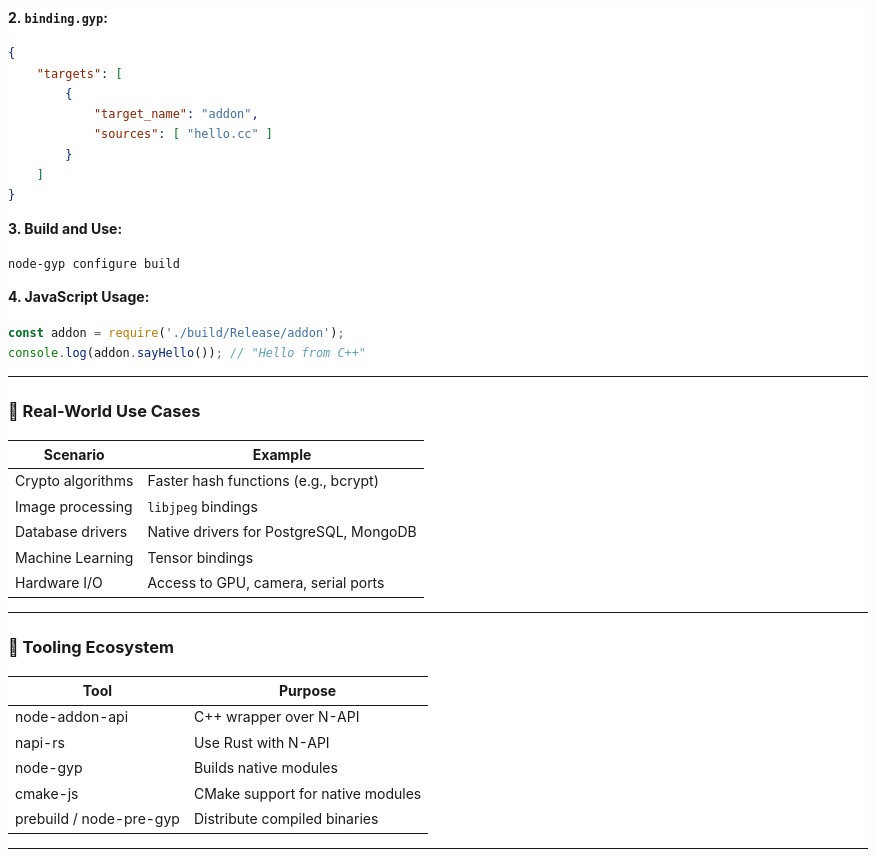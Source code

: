 ```cpp
```

**2. `binding.gyp`:**
```json
{
    "targets": [
        {
            "target_name": "addon",
            "sources": [ "hello.cc" ]
        }
    ]
}
```

**3. Build and Use:**
```bash
node-gyp configure build
```

**4. JavaScript Usage:**
```js
const addon = require('./build/Release/addon');
console.log(addon.sayHello()); // "Hello from C++"
```

---

### 🚀 Real-World Use Cases

| Scenario           | Example                                 |
|--------------------|-----------------------------------------|
| Crypto algorithms  | Faster hash functions (e.g., bcrypt)    |
| Image processing   | `libjpeg` bindings                      |
| Database drivers   | Native drivers for PostgreSQL, MongoDB  |
| Machine Learning   | Tensor bindings                         |
| Hardware I/O       | Access to GPU, camera, serial ports     |

---

### 🧰 Tooling Ecosystem

| Tool              | Purpose                                 |
|-------------------|-----------------------------------------|
| node-addon-api    | C++ wrapper over N-API                  |
| napi-rs           | Use Rust with N-API                     |
| node-gyp          | Builds native modules                   |
| cmake-js          | CMake support for native modules        |
| prebuild / node-pre-gyp | Distribute compiled binaries      |

---